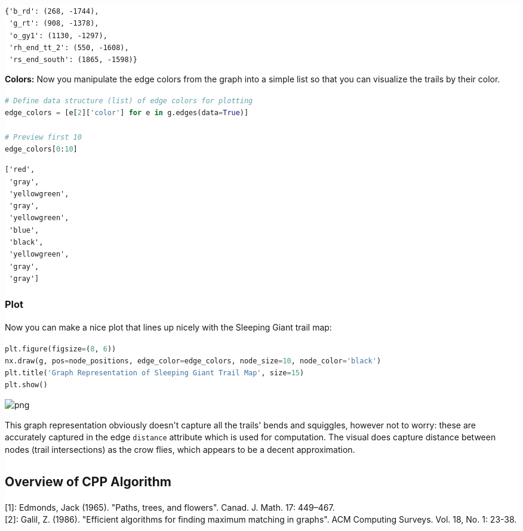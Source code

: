 


    {'b_rd': (268, -1744),
     'g_rt': (908, -1378),
     'o_gy1': (1130, -1297),
     'rh_end_tt_2': (550, -1608),
     'rs_end_south': (1865, -1598)}



**Colors:** Now you manipulate the edge colors from the graph into a simple list so that you can visualize the trails by their color.


```python
# Define data structure (list) of edge colors for plotting
edge_colors = [e[2]['color'] for e in g.edges(data=True)]

# Preview first 10
edge_colors[0:10]
```




    ['red',
     'gray',
     'yellowgreen',
     'gray',
     'yellowgreen',
     'blue',
     'black',
     'yellowgreen',
     'gray',
     'gray']



### Plot

Now you can make a nice plot that lines up nicely with the Sleeping Giant trail map:


```python
plt.figure(figsize=(8, 6))
nx.draw(g, pos=node_positions, edge_color=edge_colors, node_size=10, node_color='black')
plt.title('Graph Representation of Sleeping Giant Trail Map', size=15)
plt.show()
```


![png](output_41_0.png)


This graph representation obviously doesn't capture all the trails' bends and squiggles, however not to worry: these are accurately captured in the edge `distance` attribute which is used for computation.  The visual does capture distance between nodes (trail intersections) as the crow flies, which appears to be a decent approximation.

## Overview of CPP Algorithm


[Chinese Postman Problem]: https://en.wikipedia.org/wiki/Route_inspection_problem
[Rural Postman Problem]: https://en.wikipedia.org/wiki/Route_inspection_problem#Variants
[Windy Postman Problem]: https://en.wikipedia.org/wiki/Route_inspection_problem#Windy_postman_problem
[complete graph]: https://en.wikipedia.org/wiki/Complete_graph
[Dijkstra's algorithm]: https://en.wikipedia.org/wiki/Dijkstra%27s_algorithm
[complete graph]: https://en.wikipedia.org/wiki/Complete_graph
[max_weight_matching]: http://networkx.readthedocs.io/en/networkx-1.10/reference/generated/networkx.algorithms.matching.max_weight_matching.html?highlight=max_weight_matching]
[his blog]: http://jorisvr.nl/article/maximum-matching
[800+ lines of code]: https://networkx.github.io/documentation/networkx-1.10/_modules/networkx/algorithms/matching.html#max_weight_matching
[Seven Bridges of Königsberg]: https://en.wikipedia.org/wiki/Seven_Bridges_of_K%C3%B6nigsberg
[Eulerian path]: https://en.wikipedia.org/wiki/Eulerian_path
[eulerian_circuit code]: https://networkx.github.io/documentation/networkx-1.10/_modules/networkx/algorithms/euler.html#eulerian_circuit
[notably humble]: https://networkx.github.io/documentation/networkx-1.10/reference/drawing.html
[postman_problems]: https://github.com/brooksandrew/postman_problems
[1]: Edmonds, Jack (1965). "Paths, trees, and flowers". Canad. J. Math. 17: 449–467.  
[2]: Galil, Z. (1986). "Efficient algorithms for finding maximum matching in graphs". ACM Computing Surveys. Vol. 18, No. 1: 23-38.